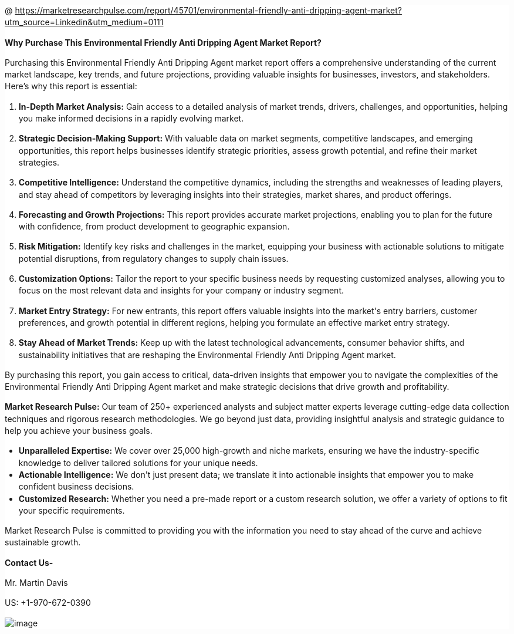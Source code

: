 @&nbsp;<a href="https://marketresearchpulse.com/report/45701/environmental-friendly-anti-dripping-agent-market?utm_source=Linkedin&utm_medium=0111">https://marketresearchpulse.com/report/45701/environmental-friendly-anti-dripping-agent-market?utm_source=Linkedin&utm_medium=0111</a></strong></p><p><strong>Why Purchase This Environmental Friendly Anti Dripping Agent Market Report?</strong></p><p>Purchasing this Environmental Friendly Anti Dripping Agent market report offers a comprehensive understanding of the current market landscape, key trends, and future projections, providing valuable insights for businesses, investors, and stakeholders. Here&rsquo;s why this report is essential:</p><ol><li><p><strong>In-Depth Market Analysis:</strong> Gain access to a detailed analysis of market trends, drivers, challenges, and opportunities, helping you make informed decisions in a rapidly evolving market.</p></li><li><p><strong>Strategic Decision-Making Support:</strong> With valuable data on market segments, competitive landscapes, and emerging opportunities, this report helps businesses identify strategic priorities, assess growth potential, and refine their market strategies.</p></li><li><p><strong>Competitive Intelligence:</strong> Understand the competitive dynamics, including the strengths and weaknesses of leading players, and stay ahead of competitors by leveraging insights into their strategies, market shares, and product offerings.</p></li><li><p><strong>Forecasting and Growth Projections:</strong> This report provides accurate market projections, enabling you to plan for the future with confidence, from product development to geographic expansion.</p></li><li><p><strong>Risk Mitigation:</strong> Identify key risks and challenges in the market, equipping your business with actionable solutions to mitigate potential disruptions, from regulatory changes to supply chain issues.</p></li><li><p><strong>Customization Options:</strong> Tailor the report to your specific business needs by requesting customized analyses, allowing you to focus on the most relevant data and insights for your company or industry segment.</p></li><li><p><strong>Market Entry Strategy:</strong> For new entrants, this report offers valuable insights into the market's entry barriers, customer preferences, and growth potential in different regions, helping you formulate an effective market entry strategy.</p></li><li><p><strong>Stay Ahead of Market Trends:</strong> Keep up with the latest technological advancements, consumer behavior shifts, and sustainability initiatives that are reshaping the Environmental Friendly Anti Dripping Agent market.</p></li></ol><p>By purchasing this report, you gain access to critical, data-driven insights that empower you to navigate the complexities of the Environmental Friendly Anti Dripping Agent market and make strategic decisions that drive growth and profitability.</p><p><strong>Market Research Pulse:</strong>&nbsp;Our team of 250+ experienced analysts and subject matter experts leverage cutting-edge data collection techniques and rigorous research methodologies. We go beyond just data, providing insightful analysis and strategic guidance to help you achieve your business goals.</p><ul><li><strong>Unparalleled Expertise:</strong>&nbsp;We cover over 25,000 high-growth and niche markets, ensuring we have the industry-specific knowledge to deliver tailored solutions for your unique needs.</li><li><strong>Actionable Intelligence:</strong>&nbsp;We don't just present data; we translate it into actionable insights that empower you to make confident business decisions.</li><li><strong>Customized Research:</strong>&nbsp;Whether you need a pre-made report or a custom research solution, we offer a variety of options to fit your specific requirements.</li></ul><p>Market Research Pulse is committed to providing you with the information you need to stay ahead of the curve and achieve sustainable growth.</p><p><strong>Contact Us-</strong></p><p>Mr. Martin Davis</p><p>US: +1-970-672-0390</p>
![image](https://github.com/user-attachments/assets/58e33a96-e207-47e8-8969-f822459bacdc)

